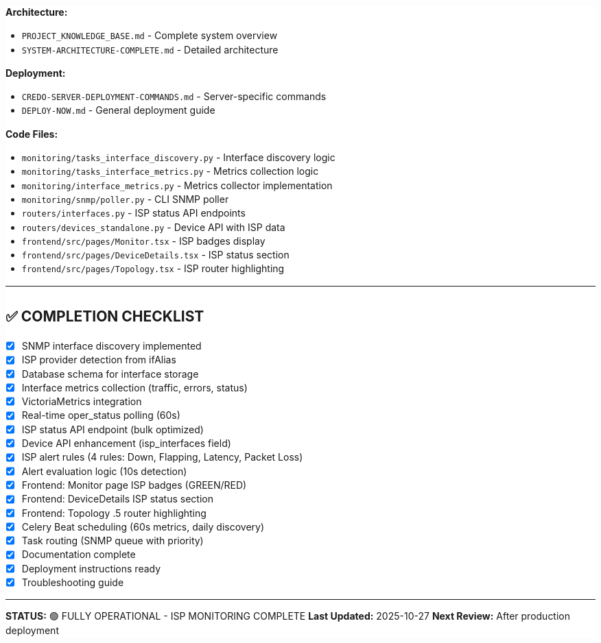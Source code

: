 **Architecture:**
- `PROJECT_KNOWLEDGE_BASE.md` - Complete system overview
- `SYSTEM-ARCHITECTURE-COMPLETE.md` - Detailed architecture

**Deployment:**
- `CREDO-SERVER-DEPLOYMENT-COMMANDS.md` - Server-specific commands
- `DEPLOY-NOW.md` - General deployment guide

**Code Files:**
- `monitoring/tasks_interface_discovery.py` - Interface discovery logic
- `monitoring/tasks_interface_metrics.py` - Metrics collection logic
- `monitoring/interface_metrics.py` - Metrics collector implementation
- `monitoring/snmp/poller.py` - CLI SNMP poller
- `routers/interfaces.py` - ISP status API endpoints
- `routers/devices_standalone.py` - Device API with ISP data
- `frontend/src/pages/Monitor.tsx` - ISP badges display
- `frontend/src/pages/DeviceDetails.tsx` - ISP status section
- `frontend/src/pages/Topology.tsx` - ISP router highlighting

---

## ✅ COMPLETION CHECKLIST

- [x] SNMP interface discovery implemented
- [x] ISP provider detection from ifAlias
- [x] Database schema for interface storage
- [x] Interface metrics collection (traffic, errors, status)
- [x] VictoriaMetrics integration
- [x] Real-time oper_status polling (60s)
- [x] ISP status API endpoint (bulk optimized)
- [x] Device API enhancement (isp_interfaces field)
- [x] ISP alert rules (4 rules: Down, Flapping, Latency, Packet Loss)
- [x] Alert evaluation logic (10s detection)
- [x] Frontend: Monitor page ISP badges (GREEN/RED)
- [x] Frontend: DeviceDetails ISP status section
- [x] Frontend: Topology .5 router highlighting
- [x] Celery Beat scheduling (60s metrics, daily discovery)
- [x] Task routing (SNMP queue with priority)
- [x] Documentation complete
- [x] Deployment instructions ready
- [x] Troubleshooting guide

---

**STATUS:** 🟢 FULLY OPERATIONAL - ISP MONITORING COMPLETE
**Last Updated:** 2025-10-27
**Next Review:** After production deployment
